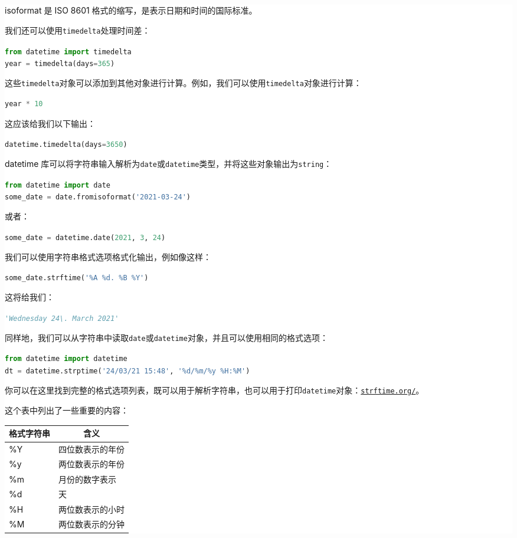 isoformat 是 ISO 8601 格式的缩写，是表示日期和时间的国际标准。

我们还可以使用`timedelta`处理时间差：

```py
from datetime import timedelta 
year = timedelta(days=365) 
```

这些`timedelta`对象可以添加到其他对象进行计算。例如，我们可以使用`timedelta`对象进行计算：

```py
year * 10 
```

这应该给我们以下输出：

```py
datetime.timedelta(days=3650) 
```

datetime 库可以将字符串输入解析为`date`或`datetime`类型，并将这些对象输出为`string`：

```py
from datetime import date
some_date = date.fromisoformat('2021-03-24') 
```

或者：

```py
some_date = datetime.date(2021, 3, 24) 
```

我们可以使用字符串格式选项格式化输出，例如像这样：

```py
some_date.strftime('%A %d. %B %Y') 
```

这将给我们：

```py
'Wednesday 24\. March 2021' 
```

同样地，我们可以从字符串中读取`date`或`datetime`对象，并且可以使用相同的格式选项：

```py
from datetime import datetime
dt = datetime.strptime('24/03/21 15:48', '%d/%m/%y %H:%M') 
```

你可以在这里找到完整的格式选项列表，既可以用于解析字符串，也可以用于打印`datetime`对象：[`strftime.org/`](https://strftime.org/)。

这个表中列出了一些重要的内容：

| 格式字符串 | 含义 |
| --- | --- |
| %Y | 四位数表示的年份 |
| %y | 两位数表示的年份 |
| %m | 月份的数字表示 |
| %d | 天 |
| %H | 两位数表示的小时 |
| %M | 两位数表示的分钟 |
